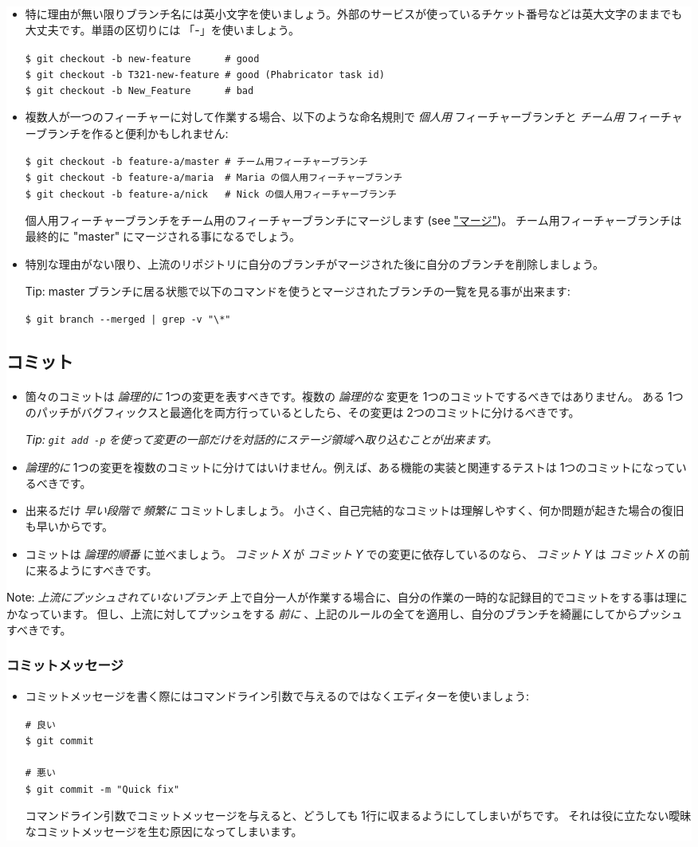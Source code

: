 * 特に理由が無い限りブランチ名には英小文字を使いましょう。外部のサービスが使っているチケット番号などは英大文字のままでも大丈夫です。単語の区切りには 「-」を使いましょう。

  ```shell
  $ git checkout -b new-feature      # good
  $ git checkout -b T321-new-feature # good (Phabricator task id)
  $ git checkout -b New_Feature      # bad
  ```

* 複数人が一つのフィーチャーに対して作業する場合、以下のような命名規則で *個人用* フィーチャーブランチと *チーム用* フィーチャーブランチを作ると便利かもしれません:

  ```shell
  $ git checkout -b feature-a/master # チーム用フィーチャーブランチ
  $ git checkout -b feature-a/maria  # Maria の個人用フィーチャーブランチ
  $ git checkout -b feature-a/nick   # Nick の個人用フィーチャーブランチ
  ```

  個人用フィーチャーブランチをチーム用のフィーチャーブランチにマージします (see ["マージ"](#マージ))。
  チーム用フィーチャーブランチは最終的に "master" にマージされる事になるでしょう。

* 特別な理由がない限り、上流のリポジトリに自分のブランチがマージされた後に自分のブランチを削除しましょう。

  Tip: master ブランチに居る状態で以下のコマンドを使うとマージされたブランチの一覧を見る事が出来ます:

  ```shell
  $ git branch --merged | grep -v "\*"
  ```

## コミット

* 箇々のコミットは *論理的に* 1つの変更を表すべきです。複数の *論理的な* 変更を 1つのコミットでするべきではありません。
  ある 1つのパッチがバグフィックスと最適化を両方行っているとしたら、その変更は 2つのコミットに分けるべきです。

  *Tip: `git add -p` を使って変更の一部だけを対話的にステージ領域へ取り込むことが出来ます。*

* *論理的に* 1つの変更を複数のコミットに分けてはいけません。例えば、ある機能の実装と関連するテストは 1つのコミットになっているべきです。

* 出来るだけ *早い段階で* *頻繁に* コミットしましょう。
  小さく、自己完結的なコミットは理解しやすく、何か問題が起きた場合の復旧も早いからです。

* コミットは *論理的順番* に並べましょう。
  *コミット X* が *コミット Y* での変更に依存しているのなら、 *コミット Y* は *コミット X* の前に来るようにすべきです。

Note: *上流にプッシュされていないブランチ* 上で自分一人が作業する場合に、自分の作業の一時的な記録目的でコミットをする事は理にかなっています。
但し、上流に対してプッシュをする *前に* 、上記のルールの全てを適用し、自分のブランチを綺麗にしてからプッシュすべきです。

### コミットメッセージ

* コミットメッセージを書く際にはコマンドライン引数で与えるのではなくエディターを使いましょう:

  ```shell
  # 良い
  $ git commit

  # 悪い
  $ git commit -m "Quick fix"
  ```

  コマンドライン引数でコミットメッセージを与えると、どうしても 1行に収まるようにしてしまいがちです。
  それは役に立たない曖昧なコミットメッセージを生む原因になってしまいます。
